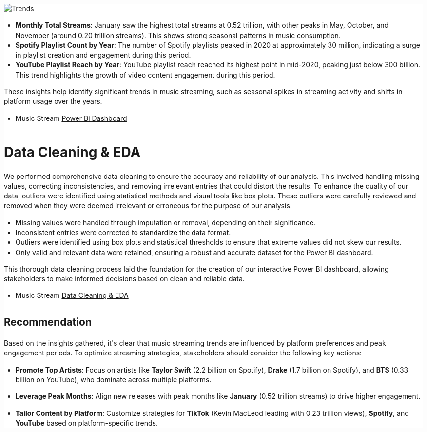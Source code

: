 ![Trends](https://github.com/NishaChandila/project-assets/blob/main/music3.PNG)

- **Monthly Total Streams**: January saw the highest total streams at 0.52 trillion, with other peaks in May, October, and November (around 0.20 trillion streams). This shows strong seasonal patterns in music consumption.
- **Spotify Playlist Count by Year**: The number of Spotify playlists peaked in 2020 at approximately 30 million, indicating a surge in playlist creation and engagement during this period.
- **YouTube Playlist Reach by Year**: YouTube playlist reach reached its highest point in mid-2020, peaking just below 300 billion. This trend highlights the growth of video content engagement during this period.

These insights help identify significant trends in music streaming, such as seasonal spikes in streaming activity and shifts in platform usage over the years.

- Music Stream [Power Bi Dashboard](https://github.com/NishaChandila/Data-Cleaning-and-EDA-Spotify-/blob/main/Music-Stream-Dashboard.pdf)

# **Data Cleaning & EDA**

We performed comprehensive data cleaning to ensure the accuracy and reliability of our analysis. This involved handling missing values, correcting inconsistencies, and removing irrelevant entries that could distort the results. To enhance the quality of our data, outliers were identified using statistical methods and visual tools like box plots. These outliers were carefully reviewed and removed when they were deemed irrelevant or erroneous for the purpose of our analysis.

- Missing values were handled through imputation or removal, depending on their significance.
- Inconsistent entries were corrected to standardize the data format.
- Outliers were identified using box plots and statistical thresholds to ensure that extreme values did not skew our results.
- Only valid and relevant data were retained, ensuring a robust and accurate dataset for the Power BI dashboard.

This thorough data cleaning process laid the foundation for the creation of our interactive Power BI dashboard, allowing stakeholders to make informed decisions based on clean and reliable data.

- Music Stream [Data Cleaning & EDA](https://github.com/NishaChandila/Data-Cleaning-and-EDA-Spotify-/blob/main/data-cleaning-and-eda-spotify.ipynb)

## **Recommendation**

Based on the insights gathered, it's clear that music streaming trends are influenced by platform preferences and peak engagement periods. To optimize streaming strategies, stakeholders should consider the following key actions:

- **Promote Top Artists**: Focus on artists like **Taylor Swift** (2.2 billion on Spotify), **Drake** (1.7 billion on Spotify), and **BTS** (0.33 billion on YouTube), who dominate across multiple platforms.
  
- **Leverage Peak Months**: Align new releases with peak months like **January** (0.52 trillion streams) to drive higher engagement.
  
- **Tailor Content by Platform**: Customize strategies for **TikTok** (Kevin MacLeod leading with 0.23 trillion views), **Spotify**, and **YouTube** based on platform-specific trends.
  